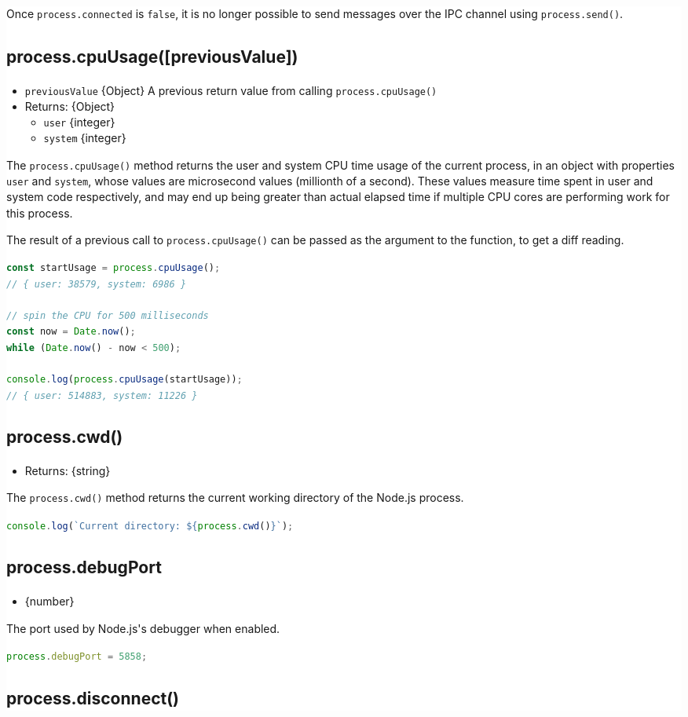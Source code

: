 Once `process.connected` is `false`, it is no longer possible to send messages
over the IPC channel using `process.send()`.

## process.cpuUsage([previousValue])


* `previousValue` {Object} A previous return value from calling
  `process.cpuUsage()`
* Returns: {Object}
    * `user` {integer}
    * `system` {integer}

The `process.cpuUsage()` method returns the user and system CPU time usage of
the current process, in an object with properties `user` and `system`, whose
values are microsecond values (millionth of a second). These values measure time
spent in user and system code respectively, and may end up being greater than
actual elapsed time if multiple CPU cores are performing work for this process.

The result of a previous call to `process.cpuUsage()` can be passed as the
argument to the function, to get a diff reading.

```js
const startUsage = process.cpuUsage();
// { user: 38579, system: 6986 }

// spin the CPU for 500 milliseconds
const now = Date.now();
while (Date.now() - now < 500);

console.log(process.cpuUsage(startUsage));
// { user: 514883, system: 11226 }
```

## process.cwd()


* Returns: {string}

The `process.cwd()` method returns the current working directory of the Node.js
process.

```js
console.log(`Current directory: ${process.cwd()}`);
```
## process.debugPort

* {number}

The port used by Node.js's debugger when enabled.

```js
process.debugPort = 5858;
```
## process.disconnect()


[`'exit'`]: #process_event_exit
[`'message'`]: child_process.html#child_process_event_message
[`'uncaughtException'`]: #process_event_uncaughtexception
[`ChildProcess.disconnect()`]: child_process.html#child_process_subprocess_disconnect
[`ChildProcess.send()`]: child_process.html#child_process_subprocess_send_message_sendhandle_options_callback
[`ChildProcess`]: child_process.html#child_process_class_childprocess
[`Error`]: errors.html#errors_class_error
[`EventEmitter`]: events.html#events_class_eventemitter
[`NODE_OPTIONS`]: cli.html#cli_node_options_options
[`Worker`]: worker_threads.html#worker_threads_class_worker
[`console.error()`]: console.html#console_console_error_data_args
[`console.log()`]: console.html#console_console_log_data_args
[`domain`]: domain.html
[`net.Server`]: net.html#net_class_net_server
[`net.Socket`]: net.html#net_class_net_socket
[`os.constants.dlopen`]: os.html#os_dlopen_constants
[`process.argv`]: #process_process_argv
[`process.config`]: #process_process_config
[`process.execPath`]: #process_process_execpath
[`process.exit()`]: #process_process_exit_code
[`process.exitCode`]: #process_process_exitcode
[`process.hrtime()`]: #process_process_hrtime_time
[`process.hrtime.bigint()`]: #process_process_hrtime_bigint
[`process.kill()`]: #process_process_kill_pid_signal
[`process.setUncaughtExceptionCaptureCallback()`]: process.html#process_process_setuncaughtexceptioncapturecallback_fn
[`promise.catch()`]: https://developer.mozilla.org/en-US/docs/Web/JavaScript/Reference/Global_Objects/Promise/catch
[`Promise.race()`]: https://developer.mozilla.org/en-US/docs/Web/JavaScript/Reference/Global_Objects/Promise/race
[`require()`]: globals.html#globals_require
[`require.main`]: modules.html#modules_accessing_the_main_module
[`require.resolve()`]: modules.html#modules_require_resolve_request_options
[`subprocess.kill()`]: child_process.html#child_process_subprocess_kill_signal
[`v8.setFlagsFromString()`]: v8.html#v8_v8_setflagsfromstring_flags
[Android building]: https://github.com/nodejs/node/blob/master/BUILDING.md#androidandroid-based-devices-eg-firefox-os
[Child Process]: child_process.html
[Cluster]: cluster.html
[Duplex]: stream.html#stream_duplex_and_transform_streams
[Event Loop]: https://nodejs.org/en/docs/guides/event-loop-timers-and-nexttick/#process-nexttick
[LTS]: https://github.com/nodejs/Release
[Readable]: stream.html#stream_readable_streams
[Signal Events]: #process_signal_events
[Stream compatibility]: stream.html#stream_compatibility_with_older_node_js_versions
[TTY]: tty.html#tty_tty
[Writable]: stream.html#stream_writable_streams
[debugger]: debugger.html
[note on process I/O]: process.html#process_a_note_on_process_i_o
[process.cpuUsage]: #process_process_cpuusage_previousvalue
[process_emit_warning]: #process_process_emitwarning_warning_type_code_ctor
[process_warning]: #process_event_warning
[report documentation]: report.html
[uv_rusage_t]: http://docs.libuv.org/en/v1.x/misc.html#c.uv_rusage_t
[wikipedia_minor_fault]: https://en.wikipedia.org/wiki/Page_fault#Minor
[wikipedia_major_fault]: https://en.wikipedia.org/wiki/Page_fault#Major